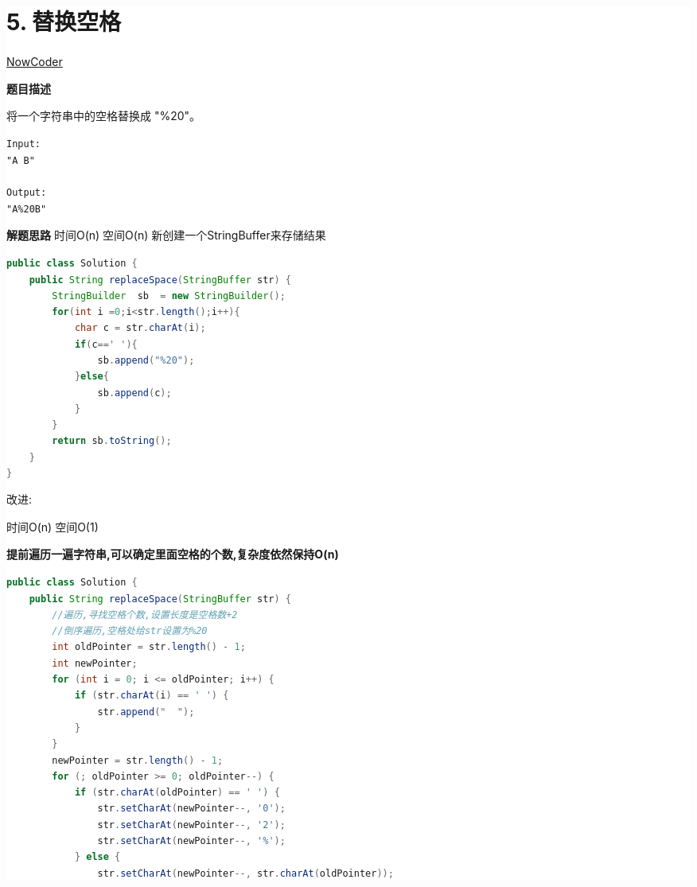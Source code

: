 

# 5. 替换空格

[NowCoder](https://www.nowcoder.com/practice/4060ac7e3e404ad1a894ef3e17650423?tpId=13&tqId=11155&tPage=1&rp=1&ru=/ta/coding-interviews&qru=/ta/coding-interviews/question-ranking)

**题目描述**


将一个字符串中的空格替换成 "%20"。

```text
Input:
"A B"

Output:
"A%20B"
```

**解题思路**
时间O(n) 空间O(n)
新创建一个StringBuffer来存储结果
```java
public class Solution {
    public String replaceSpace(StringBuffer str) {
    	StringBuilder  sb  = new StringBuilder();
        for(int i =0;i<str.length();i++){
            char c = str.charAt(i);
            if(c==' '){
                sb.append("%20");
            }else{
                sb.append(c);
            }
        }
        return sb.toString();
    }
}

```



改进:

时间O(n) 空间O(1)

**提前遍历一遍字符串,可以确定里面空格的个数,复杂度依然保持O(n)**

```java
public class Solution {
    public String replaceSpace(StringBuffer str) {
        //遍历,寻找空格个数,设置长度是空格数+2
        //倒序遍历,空格处给str设置为%20
        int oldPointer = str.length() - 1;
        int newPointer;
        for (int i = 0; i <= oldPointer; i++) {
            if (str.charAt(i) == ' ') {
                str.append("  ");
            }
        }
        newPointer = str.length() - 1;
        for (; oldPointer >= 0; oldPointer--) {
            if (str.charAt(oldPointer) == ' ') {
                str.setCharAt(newPointer--, '0');
                str.setCharAt(newPointer--, '2');
                str.setCharAt(newPointer--, '%');
            } else {
                str.setCharAt(newPointer--, str.charAt(oldPointer));
```